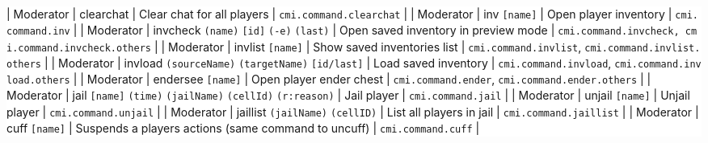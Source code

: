 | Moderator | clearchat                                                                                                          | Clear chat for all players                                                                                                                                           | `cmi.command.clearchat`                                                                                                                                                                                                                                                                       |
| Moderator | inv `[name]`                                                                                                       | Open player inventory                                                                                                                                                | `cmi.command.inv`                                                                                                                                                                                                                                                                             |
| Moderator | invcheck `(name)` `[id]` `(-e)` `(last)`                                                                           | Open saved inventory in preview mode                                                                                                                                 | `cmi.command.invcheck, cmi.command.invcheck.others`                                                                                                                                                                                                                                           |
| Moderator | invlist `[name]`                                                                                                   | Show saved inventories list                                                                                                                                          | `cmi.command.invlist`, `cmi.command.invlist.others`                                                                                                                                                                                                                                           |
| Moderator | invload `(sourceName)` `(targetName)` `[id/last]`                                                                  | Load saved inventory                                                                                                                                                 | `cmi.command.invload`, `cmi.command.invload.others`                                                                                                                                                                                                                                           |
| Moderator | endersee `[name]`                                                                                                  | Open player ender chest                                                                                                                                              | `cmi.command.ender`, `cmi.command.ender.others`                                                                                                                                                                                                                                               |
| Moderator | jail `[name]` `(time)` `(jailName)` `(cellId)` `(r:reason)`                                                        | Jail player                                                                                                                                                          | `cmi.command.jail`                                                                                                                                                                                                                                                                            |
| Moderator | unjail `[name]`                                                                                                    | Unjail player                                                                                                                                                        | `cmi.command.unjail`                                                                                                                                                                                                                                                                          |
| Moderator | jaillist `(jailName)` `(cellID)`                                                                                   | List all players in jail                                                                                                                                             | `cmi.command.jaillist`                                                                                                                                                                                                                                                                        |
| Moderator | cuff `[name]`                                                                                                      | Suspends a players actions (same command to uncuff)                                                                                                                  | `cmi.command.cuff`                                                                                                                                                                                                                                                                            |